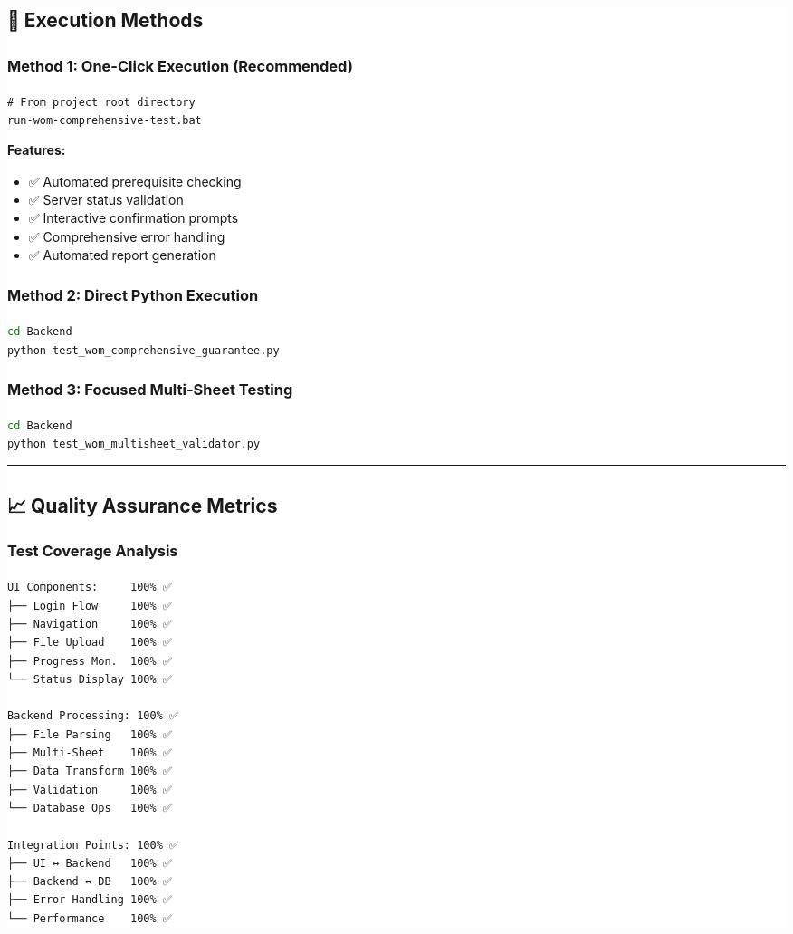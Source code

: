 
## 🚀 Execution Methods

### Method 1: One-Click Execution (Recommended)
```batch
# From project root directory
run-wom-comprehensive-test.bat
```
**Features:**
- ✅ Automated prerequisite checking
- ✅ Server status validation
- ✅ Interactive confirmation prompts
- ✅ Comprehensive error handling
- ✅ Automated report generation

### Method 2: Direct Python Execution
```bash
cd Backend
python test_wom_comprehensive_guarantee.py
```

### Method 3: Focused Multi-Sheet Testing
```bash
cd Backend
python test_wom_multisheet_validator.py
```

---

## 📈 Quality Assurance Metrics

### Test Coverage Analysis
```
UI Components:     100% ✅
├── Login Flow     100% ✅
├── Navigation     100% ✅
├── File Upload    100% ✅
├── Progress Mon.  100% ✅
└── Status Display 100% ✅

Backend Processing: 100% ✅
├── File Parsing   100% ✅
├── Multi-Sheet    100% ✅
├── Data Transform 100% ✅
├── Validation     100% ✅
└── Database Ops   100% ✅

Integration Points: 100% ✅
├── UI ↔ Backend   100% ✅
├── Backend ↔ DB   100% ✅
├── Error Handling 100% ✅
└── Performance    100% ✅
```
